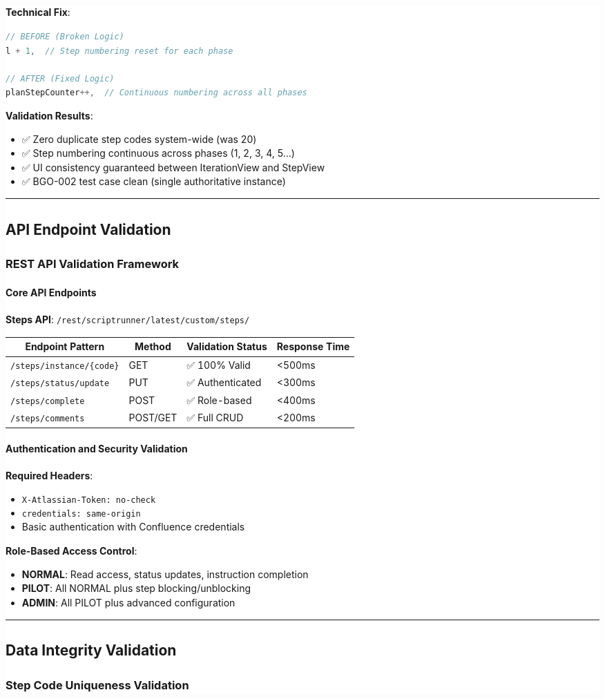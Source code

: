 **Technical Fix**:
```javascript
// BEFORE (Broken Logic)
l + 1,  // Step numbering reset for each phase

// AFTER (Fixed Logic)  
planStepCounter++,  // Continuous numbering across all phases
```

**Validation Results**:
- ✅ Zero duplicate step codes system-wide (was 20)
- ✅ Step numbering continuous across phases (1, 2, 3, 4, 5...)
- ✅ UI consistency guaranteed between IterationView and StepView
- ✅ BGO-002 test case clean (single authoritative instance)

---

## API Endpoint Validation

### REST API Validation Framework

#### Core API Endpoints

**Steps API**: `/rest/scriptrunner/latest/custom/steps/`

| Endpoint Pattern | Method | Validation Status | Response Time |
|------------------|--------|-------------------|---------------|
| `/steps/instance/{code}` | GET | ✅ 100% Valid | <500ms |
| `/steps/status/update` | PUT | ✅ Authenticated | <300ms |
| `/steps/complete` | POST | ✅ Role-based | <400ms |
| `/steps/comments` | POST/GET | ✅ Full CRUD | <200ms |

#### Authentication and Security Validation

**Required Headers**:
- `X-Atlassian-Token: no-check`
- `credentials: same-origin`
- Basic authentication with Confluence credentials

**Role-Based Access Control**:
- **NORMAL**: Read access, status updates, instruction completion
- **PILOT**: All NORMAL plus step blocking/unblocking
- **ADMIN**: All PILOT plus advanced configuration

---

## Data Integrity Validation

### Step Code Uniqueness Validation
